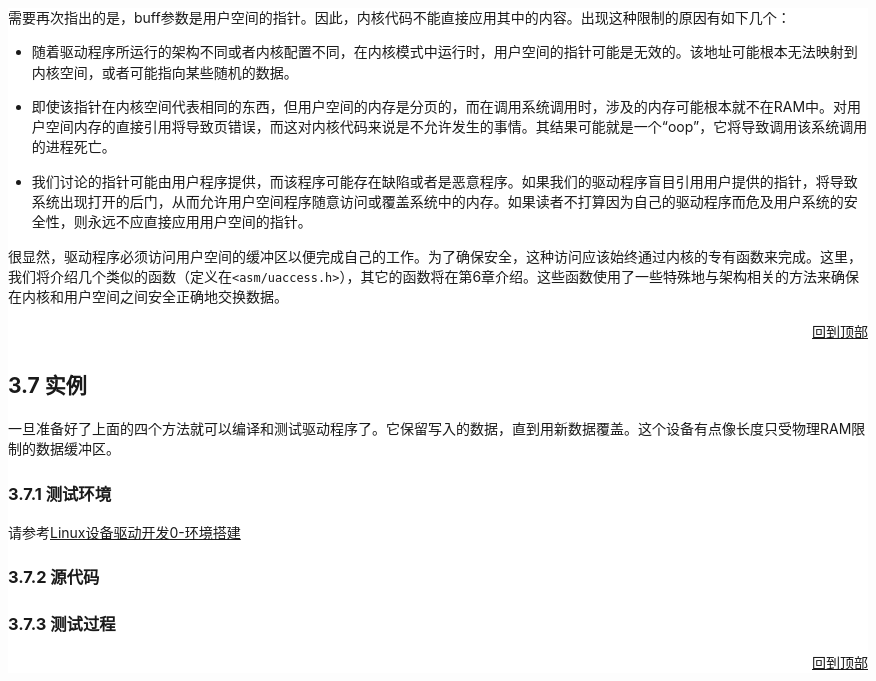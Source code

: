 需要再次指出的是，buff参数是用户空间的指针。因此，内核代码不能直接应用其中的内容。出现这种限制的原因有如下几个：

* 随着驱动程序所运行的架构不同或者内核配置不同，在内核模式中运行时，用户空间的指针可能是无效的。该地址可能根本无法映射到内核空间，或者可能指向某些随机的数据。

* 即使该指针在内核空间代表相同的东西，但用户空间的内存是分页的，而在调用系统调用时，涉及的内存可能根本就不在RAM中。对用户空间内存的直接引用将导致页错误，而这对内核代码来说是不允许发生的事情。其结果可能就是一个“oop”，它将导致调用该系统调用的进程死亡。

* 我们讨论的指针可能由用户程序提供，而该程序可能存在缺陷或者是恶意程序。如果我们的驱动程序盲目引用用户提供的指针，将导致系统出现打开的后门，从而允许用户空间程序随意访问或覆盖系统中的内存。如果读者不打算因为自己的驱动程序而危及用户系统的安全性，则永远不应直接应用用户空间的指针。

很显然，驱动程序必须访问用户空间的缓冲区以便完成自己的工作。为了确保安全，这种访问应该始终通过内核的专有函数来完成。这里，我们将介绍几个类似的函数（定义在`<asm/uaccess.h>`），其它的函数将在第6章介绍。这些函数使用了一些特殊地与架构相关的方法来确保在内核和用户空间之间安全正确地交换数据。


<div style="text-align: right"><a href="#0">回到顶部</a><a name="_label0"></a></div>

<h2 id="3.7">3.7 实例</h2>

一旦准备好了上面的四个方法就可以编译和测试驱动程序了。它保留写入的数据，直到用新数据覆盖。这个设备有点像长度只受物理RAM限制的数据缓冲区。

<h3 id="3.7.1">3.7.1 测试环境</h3>

请参考[Linux设备驱动开发0-环境搭建]()

<h3 id="3.7.2">3.7.2 源代码</h3>

<h3 id="3.7.3">3.7.3 测试过程</h3>


<div style="text-align: right"><a href="#0">回到顶部</a><a name="_label0"></a></div>